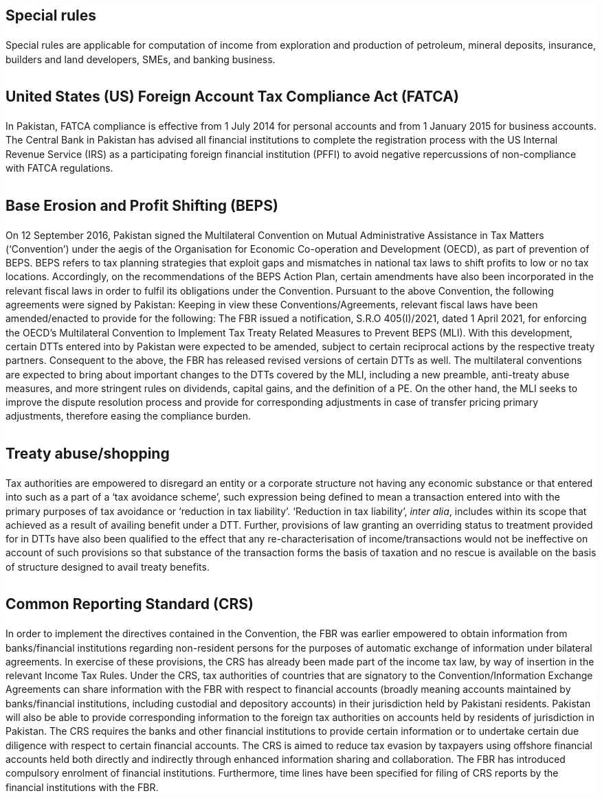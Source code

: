 ## Special rules
Special rules are applicable for computation of income from exploration and production of petroleum, mineral deposits, insurance, builders and land developers, SMEs, and banking business.
## United States (US) Foreign Account Tax Compliance Act (FATCA)
In Pakistan, FATCA compliance is effective from 1 July 2014 for personal accounts and from 1 January 2015 for business accounts. The Central Bank in Pakistan has advised all financial institutions to complete the registration process with the US Internal Revenue Service (IRS) as a participating foreign financial institution (PFFI) to avoid negative repercussions of non-compliance with FATCA regulations.
## Base Erosion and Profit Shifting (BEPS)
On 12 September 2016, Pakistan signed the Multilateral Convention on Mutual Administrative Assistance in Tax Matters (‘Convention’) under the aegis of the Organisation for Economic Co-operation and Development (OECD), as part of prevention of BEPS. BEPS refers to tax planning strategies that exploit gaps and mismatches in national tax laws to shift profits to low or no tax locations. Accordingly, on the recommendations of the BEPS Action Plan, certain amendments have also been incorporated in the relevant fiscal laws in order to fulfil its obligations under the Convention.
Pursuant to the above Convention, the following agreements were signed by Pakistan:
Keeping in view these Conventions/Agreements, relevant fiscal laws have been amended/enacted to provide for the following:
The FBR issued a notification, S.R.O 405(I)/2021, dated 1 April 2021, for enforcing the OECD’s Multilateral Convention to Implement Tax Treaty Related Measures to Prevent BEPS (MLI). With this development, certain DTTs entered into by Pakistan were expected to be amended, subject to certain reciprocal actions by the respective treaty partners.
Consequent to the above, the FBR has released revised versions of certain DTTs as well.
The multilateral conventions are expected to bring about important changes to the DTTs covered by the MLI, including a new preamble, anti-treaty abuse measures, and more stringent rules on dividends, capital gains, and the definition of a PE. On the other hand, the MLI seeks to improve the dispute resolution process and provide for corresponding adjustments in case of transfer pricing primary adjustments, therefore easing the compliance burden.
## Treaty abuse/shopping
Tax authorities are empowered to disregard an entity or a corporate structure not having any economic substance or that entered into such as a part of a ‘tax avoidance scheme’, such expression being defined to mean a transaction entered into with the primary purposes of tax avoidance or ‘reduction in tax liability’. ‘Reduction in tax liability’, *inter alia*, includes within its scope that achieved as a result of availing benefit under a DTT.
Further, provisions of law granting an overriding status to treatment provided for in DTTs have also been qualified to the effect that any re-characterisation of income/transactions would not be ineffective on account of such provisions so that substance of the transaction forms the basis of taxation and no rescue is available on the basis of structure designed to avail treaty benefits.
## Common Reporting Standard (CRS)
In order to implement the directives contained in the Convention, the FBR was earlier empowered to obtain information from banks/financial institutions regarding non-resident persons for the purposes of automatic exchange of information under bilateral agreements. In exercise of these provisions, the CRS has already been made part of the income tax law, by way of insertion in the relevant Income Tax Rules.
Under the CRS, tax authorities of countries that are signatory to the Convention/Information Exchange Agreements can share information with the FBR with respect to financial accounts (broadly meaning accounts maintained by banks/financial institutions, including custodial and depository accounts) in their jurisdiction held by Pakistani residents. Pakistan will also be able to provide corresponding information to the foreign tax authorities on accounts held by residents of jurisdiction in Pakistan.
The CRS requires the banks and other financial institutions to provide certain information or to undertake certain due diligence with respect to certain financial accounts. The CRS is aimed to reduce tax evasion by taxpayers using offshore financial accounts held both directly and indirectly through enhanced information sharing and collaboration.
The FBR has introduced compulsory enrolment of financial institutions. Furthermore, time lines have been specified for filing of CRS reports by the financial institutions with the FBR.